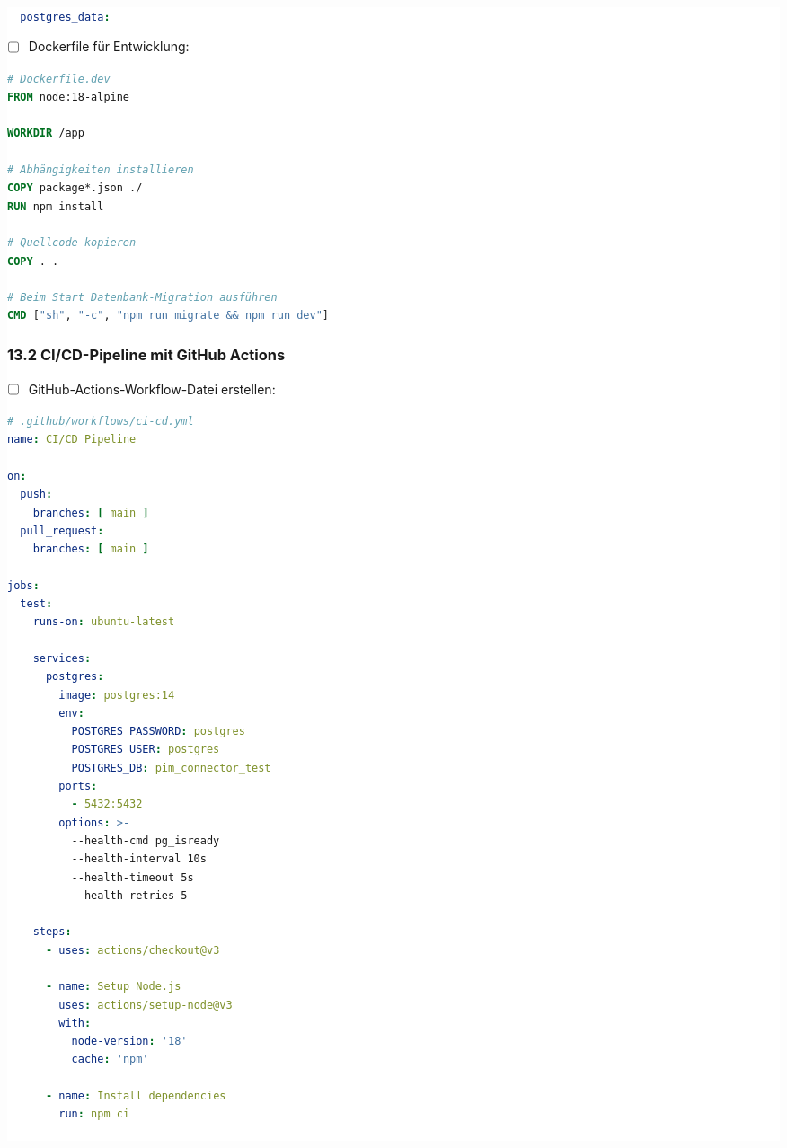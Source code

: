 ```yaml
  postgres_data:
```

- [ ] Dockerfile für Entwicklung:
```dockerfile
# Dockerfile.dev
FROM node:18-alpine

WORKDIR /app

# Abhängigkeiten installieren
COPY package*.json ./
RUN npm install

# Quellcode kopieren
COPY . .

# Beim Start Datenbank-Migration ausführen
CMD ["sh", "-c", "npm run migrate && npm run dev"]
```

### 13.2 CI/CD-Pipeline mit GitHub Actions
- [ ] GitHub-Actions-Workflow-Datei erstellen:
```yaml
# .github/workflows/ci-cd.yml
name: CI/CD Pipeline

on:
  push:
    branches: [ main ]
  pull_request:
    branches: [ main ]

jobs:
  test:
    runs-on: ubuntu-latest
    
    services:
      postgres:
        image: postgres:14
        env:
          POSTGRES_PASSWORD: postgres
          POSTGRES_USER: postgres
          POSTGRES_DB: pim_connector_test
        ports:
          - 5432:5432
        options: >-
          --health-cmd pg_isready
          --health-interval 10s
          --health-timeout 5s
          --health-retries 5
    
    steps:
      - uses: actions/checkout@v3
      
      - name: Setup Node.js
        uses: actions/setup-node@v3
        with:
          node-version: '18'
          cache: 'npm'
      
      - name: Install dependencies
        run: npm ci
      
```